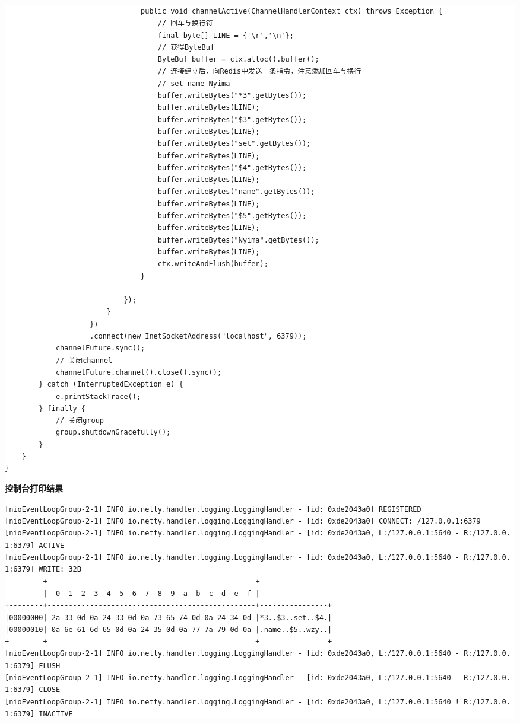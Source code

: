 ```
                                public void channelActive(ChannelHandlerContext ctx) throws Exception {
                                    // 回车与换行符
                                    final byte[] LINE = {'\r','\n'};
                                    // 获得ByteBuf
                                    ByteBuf buffer = ctx.alloc().buffer();
                                    // 连接建立后，向Redis中发送一条指令，注意添加回车与换行
                                    // set name Nyima
                                    buffer.writeBytes("*3".getBytes());
                                    buffer.writeBytes(LINE);
                                    buffer.writeBytes("$3".getBytes());
                                    buffer.writeBytes(LINE);
                                    buffer.writeBytes("set".getBytes());
                                    buffer.writeBytes(LINE);
                                    buffer.writeBytes("$4".getBytes());
                                    buffer.writeBytes(LINE);
                                    buffer.writeBytes("name".getBytes());
                                    buffer.writeBytes(LINE);
                                    buffer.writeBytes("$5".getBytes());
                                    buffer.writeBytes(LINE);
                                    buffer.writeBytes("Nyima".getBytes());
                                    buffer.writeBytes(LINE);
                                    ctx.writeAndFlush(buffer);
                                }

                            });
                        }
                    })
                    .connect(new InetSocketAddress("localhost", 6379));
            channelFuture.sync();
            // 关闭channel
            channelFuture.channel().close().sync();
        } catch (InterruptedException e) {
            e.printStackTrace();
        } finally {
            // 关闭group
            group.shutdownGracefully();
        }
    }
}
```

**控制台打印结果**

```
[nioEventLoopGroup-2-1] INFO io.netty.handler.logging.LoggingHandler - [id: 0xde2043a0] REGISTERED
[nioEventLoopGroup-2-1] INFO io.netty.handler.logging.LoggingHandler - [id: 0xde2043a0] CONNECT: /127.0.0.1:6379
[nioEventLoopGroup-2-1] INFO io.netty.handler.logging.LoggingHandler - [id: 0xde2043a0, L:/127.0.0.1:5640 - R:/127.0.0.1:6379] ACTIVE
[nioEventLoopGroup-2-1] INFO io.netty.handler.logging.LoggingHandler - [id: 0xde2043a0, L:/127.0.0.1:5640 - R:/127.0.0.1:6379] WRITE: 32B
         +-------------------------------------------------+
         |  0  1  2  3  4  5  6  7  8  9  a  b  c  d  e  f |
+--------+-------------------------------------------------+----------------+
|00000000| 2a 33 0d 0a 24 33 0d 0a 73 65 74 0d 0a 24 34 0d |*3..$3..set..$4.|
|00000010| 0a 6e 61 6d 65 0d 0a 24 35 0d 0a 77 7a 79 0d 0a |.name..$5..wzy..|
+--------+-------------------------------------------------+----------------+
[nioEventLoopGroup-2-1] INFO io.netty.handler.logging.LoggingHandler - [id: 0xde2043a0, L:/127.0.0.1:5640 - R:/127.0.0.1:6379] FLUSH
[nioEventLoopGroup-2-1] INFO io.netty.handler.logging.LoggingHandler - [id: 0xde2043a0, L:/127.0.0.1:5640 - R:/127.0.0.1:6379] CLOSE
[nioEventLoopGroup-2-1] INFO io.netty.handler.logging.LoggingHandler - [id: 0xde2043a0, L:/127.0.0.1:5640 ! R:/127.0.0.1:6379] INACTIVE
```